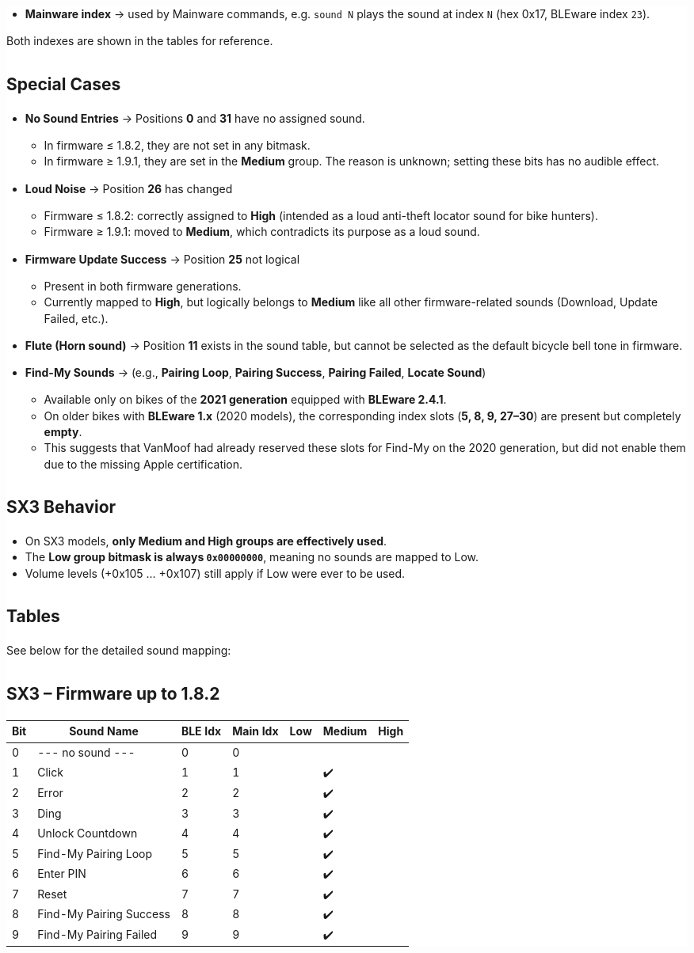 -   **Mainware index** → used by Mainware commands, e.g.
    `sound N` 
    plays the sound at index `N` (hex 0x17, BLEware index `23`).
    
Both indexes are shown in the tables for reference.

## Special Cases

-   **No Sound Entries** → Positions **0** and **31** have no assigned sound.
    -   In firmware ≤ 1.8.2, they are not set in any bitmask.
    -   In firmware ≥ 1.9.1, they are set in the **Medium** group. The reason is unknown; setting these bits has no audible effect.
        
-   **Loud Noise** → Position **26** has changed
    -   Firmware ≤ 1.8.2: correctly assigned to **High** (intended as a loud anti-theft locator sound for bike hunters).
    -   Firmware ≥ 1.9.1: moved to **Medium**, which contradicts its purpose as a loud sound.
        
-   **Firmware Update Success** → Position **25** not logical
    -   Present in both firmware generations.
    -   Currently mapped to **High**, but logically belongs to **Medium** like all other firmware-related sounds (Download, Update Failed, etc.).
        
-   **Flute (Horn sound)** → Position **11** exists in the sound table, but cannot be selected as the default bicycle bell tone in firmware.
    
-   **Find-My Sounds** → (e.g., **Pairing Loop**, **Pairing Success**, **Pairing Failed**, **Locate Sound**)
    -   Available only on bikes of the **2021 generation** equipped with **BLEware 2.4.1**.
    -   On older bikes with **BLEware 1.x** (2020 models), the corresponding index slots (**5, 8, 9, 27–30**) are present but completely **empty**.
    -   This suggests that VanMoof had already reserved these slots for Find-My on the 2020 generation, but did not enable them due to the missing Apple certification.

## SX3 Behavior

-   On SX3 models, **only Medium and High groups are effectively used**.
-   The **Low group bitmask is always `0x00000000`**, meaning no sounds are mapped to Low.
-   Volume levels (+0x105 … +0x107) still apply if Low were ever to be used.

## Tables
See below for the detailed sound mapping:

## SX3 – Firmware up to 1.8.2

| Bit | Sound Name              | BLE Idx | Main Idx | Low | Medium | High |
|-----|-------------------------|---------|----------|-----|--------|------|
|  0  | --- no sound ---        | 0       | 0        |     |        |      |
|  1  | Click                   | 1       | 1        |     | ✔️    |      |
|  2  | Error                   | 2       | 2        |     | ✔️    |      |
|  3  | Ding                    | 3       | 3        |     | ✔️    |      |
|  4  | Unlock Countdown        | 4       | 4        |     | ✔️    |      |
|  5  | Find-My Pairing Loop    | 5       | 5        |     | ✔️    |      |
|  6  | Enter PIN               | 6       | 6        |     | ✔️    |      |
|  7  | Reset                   | 7       | 7        |     | ✔️    |      |
|  8  | Find-My Pairing Success | 8       | 8        |     | ✔️    |      |
|  9  | Find-My Pairing Failed  | 9       | 9        |     | ✔️    |      |